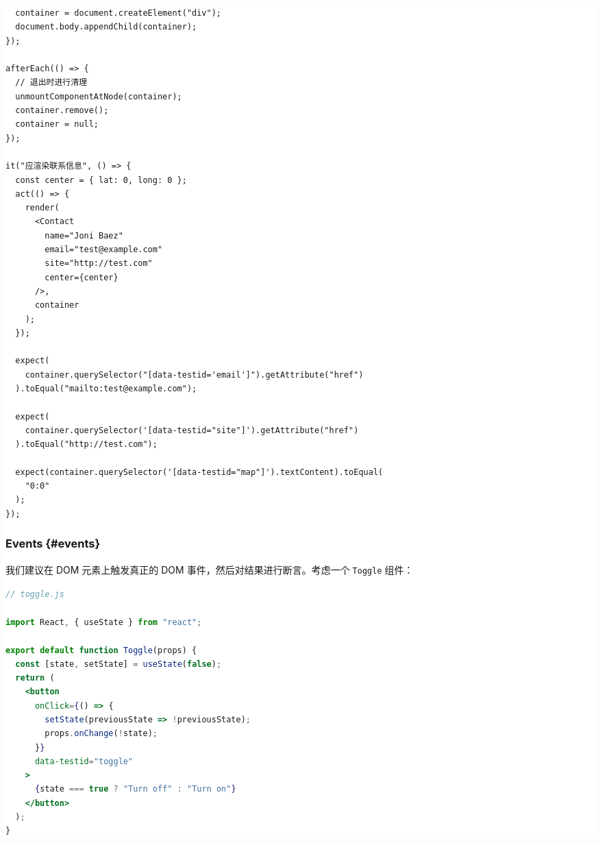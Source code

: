 ```jsx{10-18}
  container = document.createElement("div");
  document.body.appendChild(container);
});

afterEach(() => {
  // 退出时进行清理
  unmountComponentAtNode(container);
  container.remove();
  container = null;
});

it("应渲染联系信息", () => {
  const center = { lat: 0, long: 0 };
  act(() => {
    render(
      <Contact
        name="Joni Baez"
        email="test@example.com"
        site="http://test.com"
        center={center}
      />,
      container
    );
  });

  expect(
    container.querySelector("[data-testid='email']").getAttribute("href")
  ).toEqual("mailto:test@example.com");

  expect(
    container.querySelector('[data-testid="site"]').getAttribute("href")
  ).toEqual("http://test.com");

  expect(container.querySelector('[data-testid="map"]').textContent).toEqual(
    "0:0"
  );
});
```



### Events {#events}

我们建议在 DOM 元素上触发真正的 DOM 事件，然后对结果进行断言。考虑一个 `Toggle` 组件：

```jsx
// toggle.js

import React, { useState } from "react";

export default function Toggle(props) {
  const [state, setState] = useState(false);
  return (
    <button
      onClick={() => {
        setState(previousState => !previousState);
        props.onChange(!state);
      }}
      data-testid="toggle"
    >
      {state === true ? "Turn off" : "Turn on"}
    </button>
  );
}
```